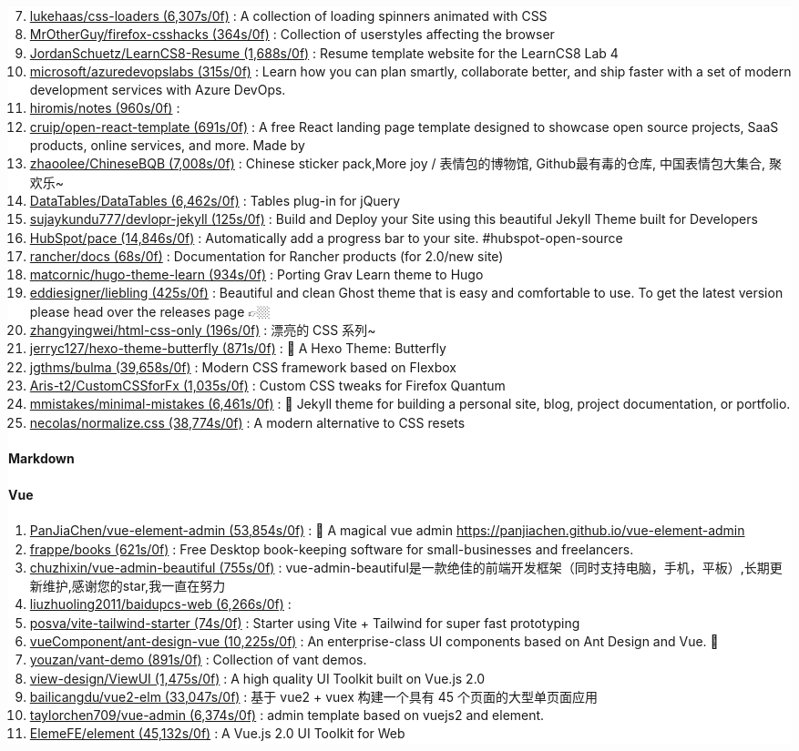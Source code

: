 7. [lukehaas/css-loaders (6,307s/0f)](https://github.com/lukehaas/css-loaders) : A collection of loading spinners animated with CSS
8. [MrOtherGuy/firefox-csshacks (364s/0f)](https://github.com/MrOtherGuy/firefox-csshacks) : Collection of userstyles affecting the browser
9. [JordanSchuetz/LearnCS8-Resume (1,688s/0f)](https://github.com/JordanSchuetz/LearnCS8-Resume) : Resume template website for the LearnCS8 Lab 4
10. [microsoft/azuredevopslabs (315s/0f)](https://github.com/microsoft/azuredevopslabs) : Learn how you can plan smartly, collaborate better, and ship faster with a set of modern development services with Azure DevOps.
11. [hiromis/notes (960s/0f)](https://github.com/hiromis/notes) : 
12. [cruip/open-react-template (691s/0f)](https://github.com/cruip/open-react-template) : A free React landing page template designed to showcase open source projects, SaaS products, online services, and more. Made by
13. [zhaoolee/ChineseBQB (7,008s/0f)](https://github.com/zhaoolee/ChineseBQB) : Chinese sticker pack,More joy / 表情包的博物馆, Github最有毒的仓库, 中国表情包大集合, 聚欢乐~
14. [DataTables/DataTables (6,462s/0f)](https://github.com/DataTables/DataTables) : Tables plug-in for jQuery
15. [sujaykundu777/devlopr-jekyll (125s/0f)](https://github.com/sujaykundu777/devlopr-jekyll) : Build and Deploy your Site using this beautiful Jekyll Theme built for Developers
16. [HubSpot/pace (14,846s/0f)](https://github.com/HubSpot/pace) : Automatically add a progress bar to your site. #hubspot-open-source
17. [rancher/docs (68s/0f)](https://github.com/rancher/docs) : Documentation for Rancher products (for 2.0/new site)
18. [matcornic/hugo-theme-learn (934s/0f)](https://github.com/matcornic/hugo-theme-learn) : Porting Grav Learn theme to Hugo
19. [eddiesigner/liebling (425s/0f)](https://github.com/eddiesigner/liebling) : Beautiful and clean Ghost theme that is easy and comfortable to use. To get the latest version please head over the releases page 👉🏼
20. [zhangyingwei/html-css-only (196s/0f)](https://github.com/zhangyingwei/html-css-only) : 漂亮的 CSS 系列~
21. [jerryc127/hexo-theme-butterfly (871s/0f)](https://github.com/jerryc127/hexo-theme-butterfly) : 🦋 A Hexo Theme: Butterfly
22. [jgthms/bulma (39,658s/0f)](https://github.com/jgthms/bulma) : Modern CSS framework based on Flexbox
23. [Aris-t2/CustomCSSforFx (1,035s/0f)](https://github.com/Aris-t2/CustomCSSforFx) : Custom CSS tweaks for Firefox Quantum
24. [mmistakes/minimal-mistakes (6,461s/0f)](https://github.com/mmistakes/minimal-mistakes) : 📐 Jekyll theme for building a personal site, blog, project documentation, or portfolio.
25. [necolas/normalize.css (38,774s/0f)](https://github.com/necolas/normalize.css) : A modern alternative to CSS resets

#### Markdown

#### Vue
1. [PanJiaChen/vue-element-admin (53,854s/0f)](https://github.com/PanJiaChen/vue-element-admin) : 🎉 A magical vue admin https://panjiachen.github.io/vue-element-admin
2. [frappe/books (621s/0f)](https://github.com/frappe/books) : Free Desktop book-keeping software for small-businesses and freelancers.
3. [chuzhixin/vue-admin-beautiful (755s/0f)](https://github.com/chuzhixin/vue-admin-beautiful) : vue-admin-beautiful是一款绝佳的前端开发框架（同时支持电脑，手机，平板）,长期更新维护,感谢您的star,我一直在努力
4. [liuzhuoling2011/baidupcs-web (6,266s/0f)](https://github.com/liuzhuoling2011/baidupcs-web) : 
5. [posva/vite-tailwind-starter (74s/0f)](https://github.com/posva/vite-tailwind-starter) : Starter using Vite + Tailwind for super fast prototyping
6. [vueComponent/ant-design-vue (10,225s/0f)](https://github.com/vueComponent/ant-design-vue) : An enterprise-class UI components based on Ant Design and Vue. 🐜
7. [youzan/vant-demo (891s/0f)](https://github.com/youzan/vant-demo) : Collection of vant demos.
8. [view-design/ViewUI (1,475s/0f)](https://github.com/view-design/ViewUI) : A high quality UI Toolkit built on Vue.js 2.0
9. [bailicangdu/vue2-elm (33,047s/0f)](https://github.com/bailicangdu/vue2-elm) : 基于 vue2 + vuex 构建一个具有 45 个页面的大型单页面应用
10. [taylorchen709/vue-admin (6,374s/0f)](https://github.com/taylorchen709/vue-admin) : admin template based on vuejs2 and element.
11. [ElemeFE/element (45,132s/0f)](https://github.com/ElemeFE/element) : A Vue.js 2.0 UI Toolkit for Web